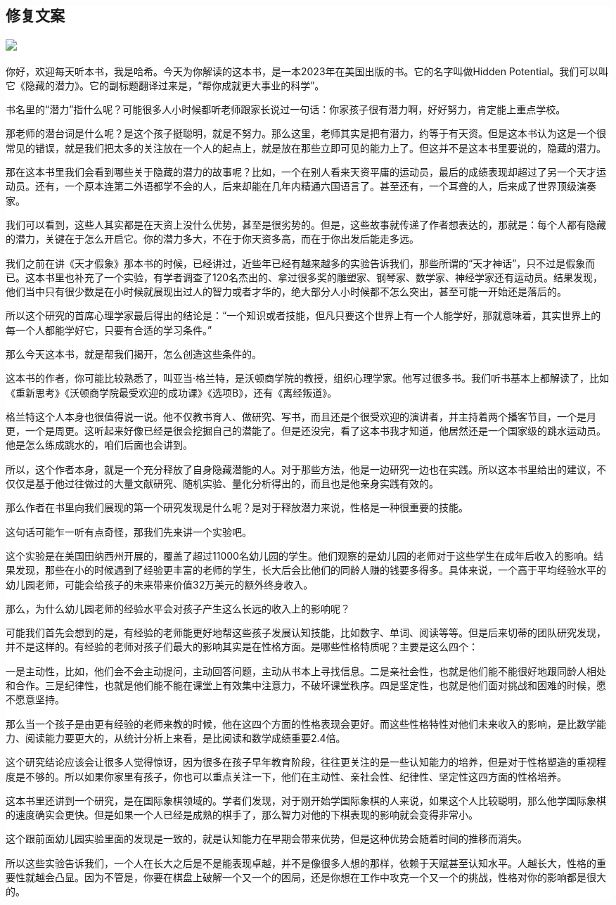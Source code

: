 ## 修复文案

![](https://piccdn2.umiwi.com/uploader/image/ddarticle/2024011611/1831131641691546012/011611.jpeg)

你好，欢迎每天听本书，我是哈希。今天为你解读的这本书，是一本2023年在美国出版的书。它的名字叫做Hidden Potential。我们可以叫它《隐藏的潜力》。它的副标题翻译过来是，“帮你成就更大事业的科学”。

书名里的“潜力”指什么呢？可能很多人小时候都听老师跟家长说过一句话：你家孩子很有潜力啊，好好努力，肯定能上重点学校。

那老师的潜台词是什么呢？是这个孩子挺聪明，就是不努力。那么这里，老师其实是把有潜力，约等于有天资。但是这本书认为这是一个很常见的错误，就是我们把太多的关注放在一个人的起点上，就是放在那些立即可见的能力上了。但这并不是这本书里要说的，隐藏的潜力。

那在这本书里我们会看到哪些关于隐藏的潜力的故事呢？比如，一个在别人看来天资平庸的运动员，最后的成绩表现却超过了另一个天才运动员。还有，一个原本连第二外语都学不会的人，后来却能在几年内精通六国语言了。甚至还有，一个耳聋的人，后来成了世界顶级演奏家。

我们可以看到，这些人其实都是在天资上没什么优势，甚至是很劣势的。但是，这些故事就传递了作者想表达的，那就是：每个人都有隐藏的潜力，关键在于怎么开启它。你的潜力多大，不在于你天资多高，而在于你出发后能走多远。

我们之前在讲《天才假象》那本书的时候，已经讲过，近些年已经有越来越多的实验告诉我们，那些所谓的“天才神话”，只不过是假象而已。这本书里也补充了一个实验，有学者调查了120名杰出的、拿过很多奖的雕塑家、钢琴家、数学家、神经学家还有运动员。结果发现，他们当中只有很少数是在小时候就展现出过人的智力或者才华的，绝大部分人小时候都不怎么突出，甚至可能一开始还是落后的。

所以这个研究的首席心理学家最后得出的结论是：“一个知识或者技能，但凡只要这个世界上有一个人能学好，那就意味着，其实世界上的每一个人都能学好它，只要有合适的学习条件。”

那么今天这本书，就是帮我们揭开，怎么创造这些条件的。

这本书的作者，你可能比较熟悉了，叫亚当·格兰特，是沃顿商学院的教授，组织心理学家。他写过很多书。我们听书基本上都解读了，比如《重新思考》《沃顿商学院最受欢迎的成功课》《选项B》，还有《离经叛道》。

格兰特这个人本身也很值得说一说。他不仅教书育人、做研究、写书，而且还是个很受欢迎的演讲者，并主持着两个播客节目，一个是月更，一个是周更。这听起来好像已经是很会挖掘自己的潜能了。但是还没完，看了这本书我才知道，他居然还是一个国家级的跳水运动员。他是怎么练成跳水的，咱们后面也会讲到。

所以，这个作者本身，就是一个充分释放了自身隐藏潜能的人。对于那些方法，他是一边研究一边也在实践。所以这本书里给出的建议，不仅仅是基于他过往做过的大量文献研究、随机实验、量化分析得出的，而且也是他亲身实践有效的。

那么作者在书里向我们展现的第一个研究发现是什么呢？是对于释放潜力来说，性格是一种很重要的技能。

这句话可能乍一听有点奇怪，那我们先来讲一个实验吧。

这个实验是在美国田纳西州开展的，覆盖了超过11000名幼儿园的学生。他们观察的是幼儿园的老师对于这些学生在成年后收入的影响。结果发现，那些在小的时候遇到了经验更丰富的老师的学生，长大后会比他们的同龄人赚的钱要多得多。具体来说，一个高于平均经验水平的幼儿园老师，可能会给孩子的未来带来价值32万美元的额外终身收入。

那么，为什么幼儿园老师的经验水平会对孩子产生这么长远的收入上的影响呢？

可能我们首先会想到的是，有经验的老师能更好地帮这些孩子发展认知技能，比如数字、单词、阅读等等。但是后来切蒂的团队研究发现，并不是这样的。有经验的老师对孩子们最大的影响其实是在性格方面。是哪些性格特质呢？主要是这么四个：

一是主动性，比如，他们会不会主动提问，主动回答问题，主动从书本上寻找信息。二是亲社会性，也就是他们能不能很好地跟同龄人相处和合作。三是纪律性，也就是他们能不能在课堂上有效集中注意力，不破坏课堂秩序。四是坚定性，也就是他们面对挑战和困难的时候，愿不愿意坚持。

那么当一个孩子是由更有经验的老师来教的时候，他在这四个方面的性格表现会更好。而这些性格特性对他们未来收入的影响，是比数学能力、阅读能力要更大的，从统计分析上来看，是比阅读和数学成绩重要2.4倍。

这个研究结论应该会让很多人觉得惊讶，因为很多在孩子早年教育阶段，往往更关注的是一些认知能力的培养，但是对于性格塑造的重视程度是不够的。所以如果你家里有孩子，你也可以重点关注一下，他们在主动性、亲社会性、纪律性、坚定性这四方面的性格培养。

这本书里还讲到一个研究，是在国际象棋领域的。学者们发现，对于刚开始学国际象棋的人来说，如果这个人比较聪明，那么他学国际象棋的速度确实会更快。但是如果一个人已经是成熟的棋手了，那么智力对他的下棋表现的影响就会变得非常小。

这个跟前面幼儿园实验里面的发现是一致的，就是认知能力在早期会带来优势，但是这种优势会随着时间的推移而消失。

所以这些实验告诉我们，一个人在长大之后是不是能表现卓越，并不是像很多人想的那样，依赖于天赋甚至认知水平。人越长大，性格的重要性就越会凸显。因为不管是，你要在棋盘上破解一个又一个的困局，还是你想在工作中攻克一个又一个的挑战，性格对你的影响都是很大的。
